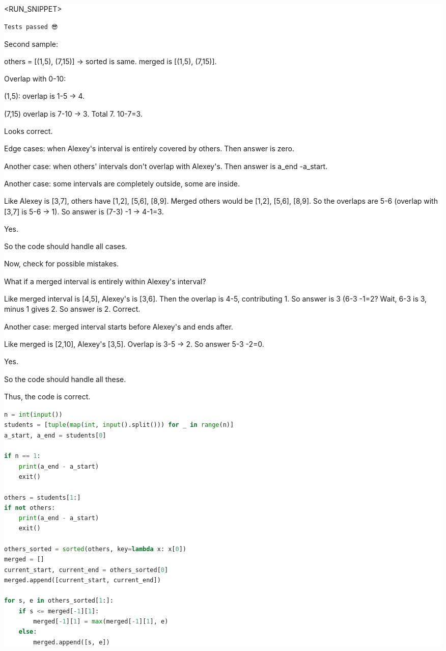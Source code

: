 <RUN_SNIPPET>
```output
Tests passed 😎

```

Second sample:

others = [(1,5), (7,15)] → sorted is same. merged is [(1,5), (7,15)].

Overlap with 0-10:

(1,5): overlap is 1-5 → 4.

(7,15) overlap is 7-10 → 3. Total 7. 10-7=3.

Looks correct.

Edge cases: when Alexey's interval is entirely covered by others. Then answer is zero.

Another case: when others' intervals don't overlap with Alexey's. Then answer is a_end -a_start.

Another case: some intervals are completely outside, some are inside.

Like Alexey is [3,7], others have [1,2], [5,6], [8,9]. Merged others would be [1,2], [5,6], [8,9]. So the overlaps are 5-6 (overlap with [3,7] is 5-6 → 1). So answer is (7-3) -1 → 4-1=3.

Yes.

So the code should handle all cases.

Now, check for possible mistakes.

What if a merged interval is entirely within Alexey's interval?

Like merged interval is [4,5], Alexey's is [3,6]. Then the overlap is 4-5, contributing 1. So answer is 3 (6-3 -1=2? Wait, 6-3 is 3, minus 1 gives 2. So answer is 2. Correct.

Another case: merged interval starts before Alexey's and ends after.

Like merged is [2,10], Alexey's [3,5]. Overlap is 3-5 → 2. So answer 5-3 -2=0.

Yes.

So the code should handle all these.

Thus, the code is correct.
</think>

```python
n = int(input())
students = [tuple(map(int, input().split())) for _ in range(n)]
a_start, a_end = students[0]

if n == 1:
    print(a_end - a_start)
    exit()

others = students[1:]
if not others:
    print(a_end - a_start)
    exit()

others_sorted = sorted(others, key=lambda x: x[0])
merged = []
current_start, current_end = others_sorted[0]
merged.append([current_start, current_end])

for s, e in others_sorted[1:]:
    if s <= merged[-1][1]:
        merged[-1][1] = max(merged[-1][1], e)
    else:
        merged.append([s, e])

```